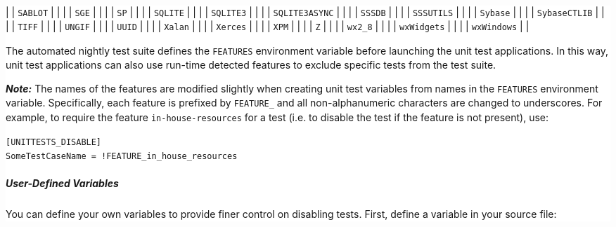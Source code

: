 |  | `SABLOT`                                                              |  |
|  | `SGE`                                                                 |  |
|  | `SP`                                                                  |  |
|  | `SQLITE`                                                              |  |
|  | `SQLITE3`                                                             |  |
|  | `SQLITE3ASYNC`                                                        |  |
|  | `SSSDB`                                                               |  |
|  | `SSSUTILS`                                                            |  |
|  | `Sybase`                                                              |  |
|  | `SybaseCTLIB`                                                         |  |
|  | `TIFF`                                                                |  |
|  | `UNGIF`                                                               |  |
|  | `UUID`                                                                |  |
|  | `Xalan`                                                               |  |
|  | `Xerces`                                                              |  |
|  | `XPM`                                                                 |  |
|  | `Z`                                                                   |  |
|  | `wx2_8`                                                               |  |
|  | `wxWidgets`                                                           |  |
|  | `wxWindows`                                                           |  |

<div class="table-scroll"></div>

The automated nightly test suite defines the `FEATURES` environment variable before launching the unit test applications. In this way, unit test applications can also use run-time detected features to exclude specific tests from the test suite.

***Note:*** The names of the features are modified slightly when creating unit test variables from names in the `FEATURES` environment variable. Specifically, each feature is prefixed by `FEATURE_` and all non-alphanumeric characters are changed to underscores. For example, to require the feature `in-house-resources` for a test (i.e. to disable the test if the feature is not present), use:

    [UNITTESTS_DISABLE]
    SomeTestCaseName = !FEATURE_in_house_resources

<a name="ch_boost._Disabling_Tests_with_1"></a>

##### User-Defined Variables

You can define your own variables to provide finer control on disabling tests. First, define a variable in your source file:
